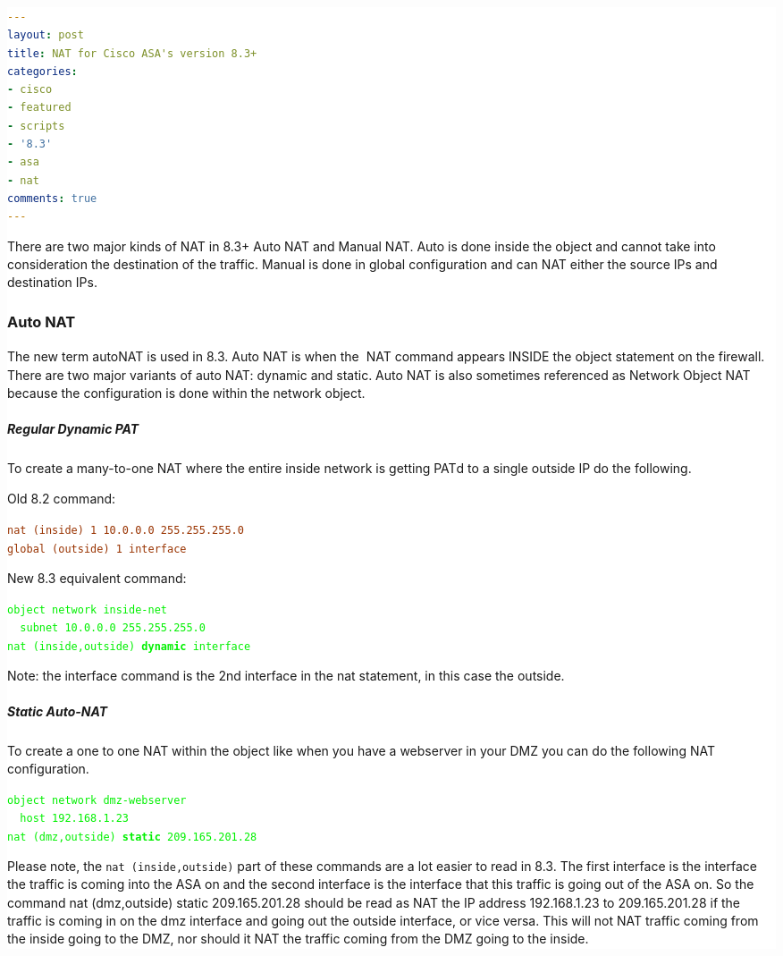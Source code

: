 ```yaml
---
layout: post
title: NAT for Cisco ASA's version 8.3+
categories:
- cisco
- featured
- scripts
- '8.3'
- asa
- nat
comments: true
---
```

There are two major kinds of NAT in 8.3+ Auto NAT and Manual NAT. Auto is done inside the object and cannot take into consideration the destination of the traffic. Manual is done in global configuration and can NAT either the source IPs and destination IPs.

### Auto NAT

The new term autoNAT is used in 8.3. Auto NAT is when the  NAT command appears INSIDE the object statement on the firewall.  There are two major variants of auto NAT: dynamic and static. Auto NAT is also sometimes referenced as Network Object NAT because the configuration is done within the network object.

##### Regular Dynamic PAT
To create a many-to-one NAT where the entire inside network is getting PATd to a single outside IP do the following.

Old 8.2 command:
<pre><code><span style="color: #993300;">nat (inside) 1 10.0.0.0 255.255.255.0</span>
<span style="color: #993300;">global (outside) 1 interface</span>
</code></pre>

New 8.3 equivalent command:
<pre><code><span style="color: #00F000;">object network inside-net</span>
  <span style="color: #00F000;">subnet 10.0.0.0 255.255.255.0</span>
<span style="color: #00F000;">nat (inside,outside) <strong>dynamic</strong> interface</span>
</pre></code>


Note: the interface command is the 2nd interface in the nat statement, in this case the outside.

##### Static Auto-NAT

To create a one to one NAT within the object like when you have a webserver in your DMZ you can do the following NAT configuration.
<pre><code><span style="color: #00F000;">object network dmz-webserver</span>
  <span style="color: #00F000;">host 192.168.1.23</span>
<span style="color: #00F000;">nat (dmz,outside) <strong>static</strong> 209.165.201.28</span>
</pre></code>

Please note, the `nat (inside,outside)` part of these commands are a lot easier to read in 8.3. The first interface is the interface the traffic is coming into the ASA on and the second interface is the interface that this traffic is going out of the ASA on. So the command nat (dmz,outside) static 209.165.201.28 should be read as NAT the IP address 192.168.1.23 to 209.165.201.28 if the traffic is coming in on the dmz interface and going out the outside interface, or vice versa. This will not NAT traffic coming from the inside going to the DMZ, nor should it NAT the traffic coming from the DMZ going to the inside.
